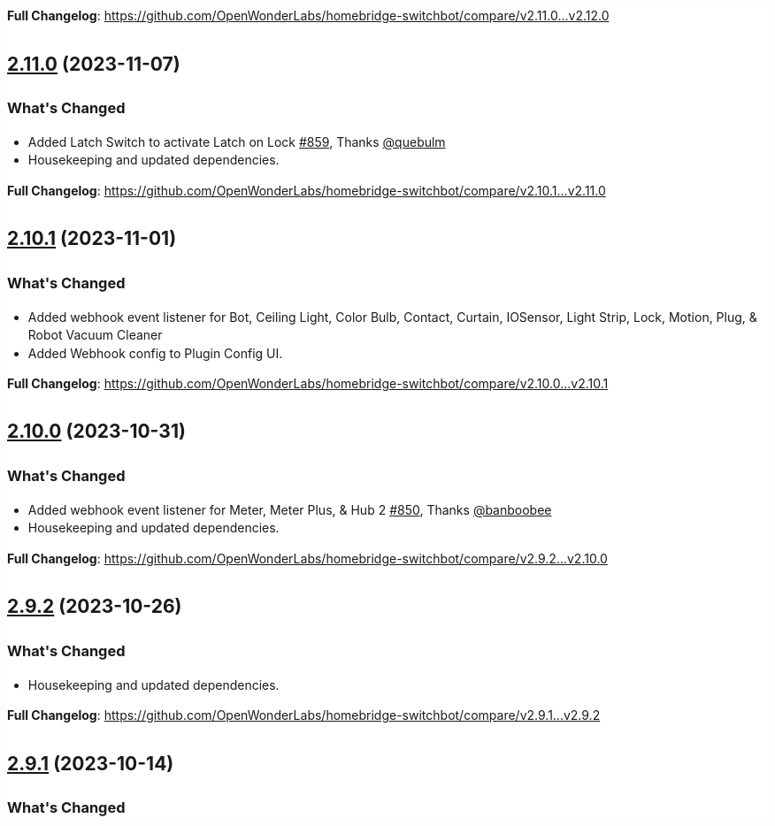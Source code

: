 **Full Changelog**: https://github.com/OpenWonderLabs/homebridge-switchbot/compare/v2.11.0...v2.12.0

## [2.11.0](https://github.com/OpenWonderLabs/homebridge-switchbot/releases/tag/v2.11.0) (2023-11-07)

### What's Changed

- Added Latch Switch to activate Latch on Lock [#859](https://github.com/OpenWonderLabs/homebridge-switchbot/pull/859), Thanks [@quebulm](https://github.com/quebulm)
- Housekeeping and updated dependencies.

**Full Changelog**: https://github.com/OpenWonderLabs/homebridge-switchbot/compare/v2.10.1...v2.11.0

## [2.10.1](https://github.com/OpenWonderLabs/homebridge-switchbot/releases/tag/v2.10.1) (2023-11-01)

### What's Changed

- Added webhook event listener for Bot, Ceiling Light, Color Bulb, Contact, Curtain, IOSensor, Light Strip, Lock, Motion, Plug, & Robot Vacuum Cleaner
- Added Webhook config to Plugin Config UI.

**Full Changelog**: https://github.com/OpenWonderLabs/homebridge-switchbot/compare/v2.10.0...v2.10.1

## [2.10.0](https://github.com/OpenWonderLabs/homebridge-switchbot/releases/tag/v2.10.0) (2023-10-31)

### What's Changed

- Added webhook event listener for Meter, Meter Plus, & Hub 2 [#850](https://github.com/OpenWonderLabs/homebridge-switchbot/pull/850), Thanks [@banboobee](https://github.com/banboobee)
- Housekeeping and updated dependencies.

**Full Changelog**: https://github.com/OpenWonderLabs/homebridge-switchbot/compare/v2.9.2...v2.10.0

## [2.9.2](https://github.com/OpenWonderLabs/homebridge-switchbot/releases/tag/v2.9.2) (2023-10-26)

### What's Changed

- Housekeeping and updated dependencies.

**Full Changelog**: https://github.com/OpenWonderLabs/homebridge-switchbot/compare/v2.9.1...v2.9.2

## [2.9.1](https://github.com/OpenWonderLabs/homebridge-switchbot/releases/tag/v2.9.1) (2023-10-14)

### What's Changed
